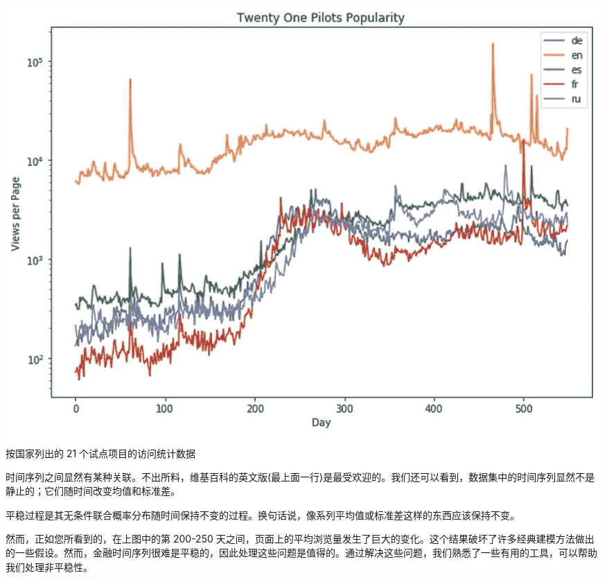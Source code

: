 ![Examining the sample time series](img/B10354_04_06.jpg)

按国家列出的 21 个试点项目的访问统计数据

时间序列之间显然有某种关联。不出所料，维基百科的英文版(最上面一行)是最受欢迎的。我们还可以看到，数据集中的时间序列显然不是静止的；它们随时间改变均值和标准差。

平稳过程是其无条件联合概率分布随时间保持不变的过程。换句话说，像系列平均值或标准差这样的东西应该保持不变。

然而，正如您所看到的，在上图中的第 200-250 天之间，页面上的平均浏览量发生了巨大的变化。这个结果破坏了许多经典建模方法做出的一些假设。然而，金融时间序列很难是平稳的，因此处理这些问题是值得的。通过解决这些问题，我们熟悉了一些有用的工具，可以帮助我们处理非平稳性。
